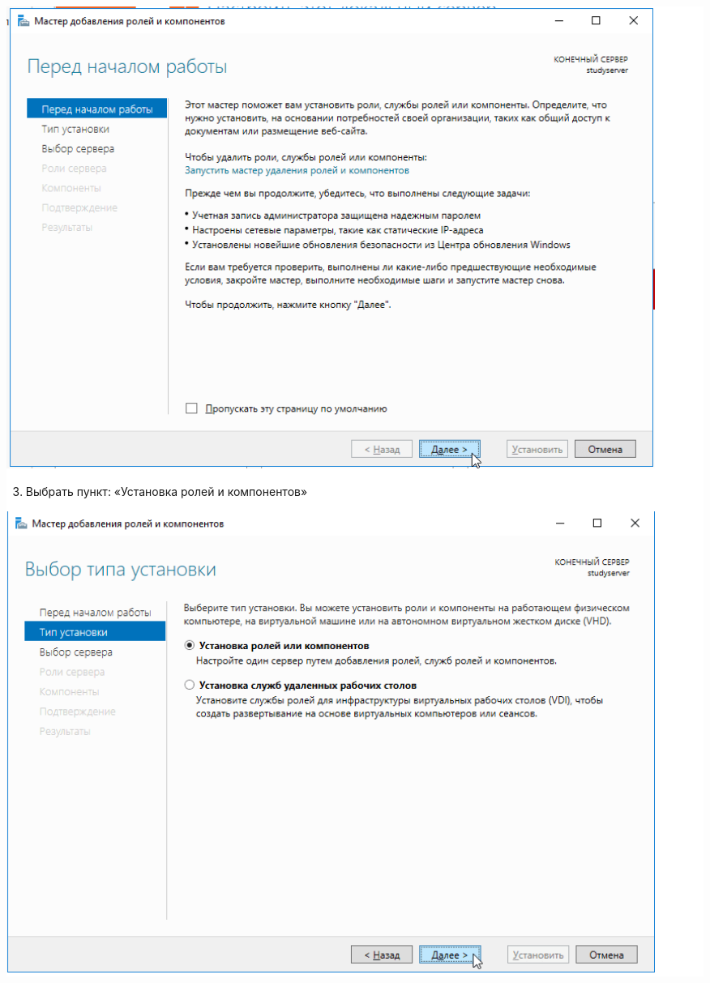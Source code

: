 <img src="src\img\lb4\2.png" width=800px>

3. Выбрать пункт: «Установка ролей и компонентов»

<img src="src\img\lb4\3.png" width=800px>
